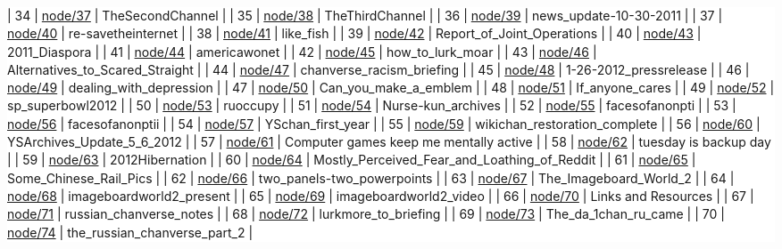 |  34 | [node/37](http://www.yotsubasociety.org/node/37) | TheSecondChannel |
|  35 | [node/38](http://www.yotsubasociety.org/node/38) | TheThirdChannel |
|  36 | [node/39](http://www.yotsubasociety.org/node/39) | news_update-10-30-2011 |
|  37 | [node/40](http://www.yotsubasociety.org/node/40) | re-savetheinternet |
|  38 | [node/41](http://www.yotsubasociety.org/node/41) | like_fish |
|  39 | [node/42](http://www.yotsubasociety.org/node/42) | Report_of_Joint_Operations |
|  40 | [node/43](http://www.yotsubasociety.org/node/43) | 2011_Diaspora |
|  41 | [node/44](http://www.yotsubasociety.org/node/44) | americawonet |
|  42 | [node/45](http://www.yotsubasociety.org/node/45) | how_to_lurk_moar |
|  43 | [node/46](http://www.yotsubasociety.org/node/46) | Alternatives_to_Scared_Straight |
|  44 | [node/47](http://www.yotsubasociety.org/node/47) | chanverse_racism_briefing |
|  45 | [node/48](http://www.yotsubasociety.org/node/48) | 1-26-2012_pressrelease |
|  46 | [node/49](http://www.yotsubasociety.org/node/49) | dealing_with_depression |
|  47 | [node/50](http://www.yotsubasociety.org/node/50) | Can_you_make_a_emblem |
|  48 | [node/51](http://www.yotsubasociety.org/node/51) | If_anyone_cares |
|  49 | [node/52](http://www.yotsubasociety.org/node/52) | sp_superbowl2012 |
|  50 | [node/53](http://www.yotsubasociety.org/node/53) | ruoccupy |
|  51 | [node/54](http://www.yotsubasociety.org/node/54) | Nurse-kun_archives |
|  52 | [node/55](http://www.yotsubasociety.org/node/55) | facesofanonpti |
|  53 | [node/56](http://www.yotsubasociety.org/node/56) | facesofanonptii |
|  54 | [node/57](http://www.yotsubasociety.org/node/57) | YSchan_first_year |
|  55 | [node/59](http://www.yotsubasociety.org/node/59) | wikichan_restoration_complete |
|  56 | [node/60](http://www.yotsubasociety.org/node/60) | YSArchives_Update_5_6_2012 |
|  57 | [node/61](http://www.yotsubasociety.org/node/61) | Computer games keep me mentally active |
|  58 | [node/62](http://www.yotsubasociety.org/node/62) | tuesday is backup day |
|  59 | [node/63](http://www.yotsubasociety.org/node/63) | 2012Hibernation |
|  60 | [node/64](http://www.yotsubasociety.org/node/64) | Mostly_Perceived_Fear_and_Loathing_of_Reddit |
|  61 | [node/65](http://www.yotsubasociety.org/node/65) | Some_Chinese_Rail_Pics |
|  62 | [node/66](http://www.yotsubasociety.org/node/66) | two_panels-two_powerpoints |
|  63 | [node/67](http://www.yotsubasociety.org/node/67) | The_Imageboard_World_2 |
|  64 | [node/68](http://www.yotsubasociety.org/node/68) | imageboardworld2_present |
|  65 | [node/69](http://www.yotsubasociety.org/node/69) | imageboardworld2_video |
|  66 | [node/70](http://www.yotsubasociety.org/node/70) | Links and Resources |
|  67 | [node/71](http://www.yotsubasociety.org/node/71) | russian_chanverse_notes |
|  68 | [node/72](http://www.yotsubasociety.org/node/72) | lurkmore_to_briefing |
|  69 | [node/73](http://www.yotsubasociety.org/node/73) | The_da_1chan_ru_came |
|  70 | [node/74](http://www.yotsubasociety.org/node/74) | the_russian_chanverse_part_2 |
